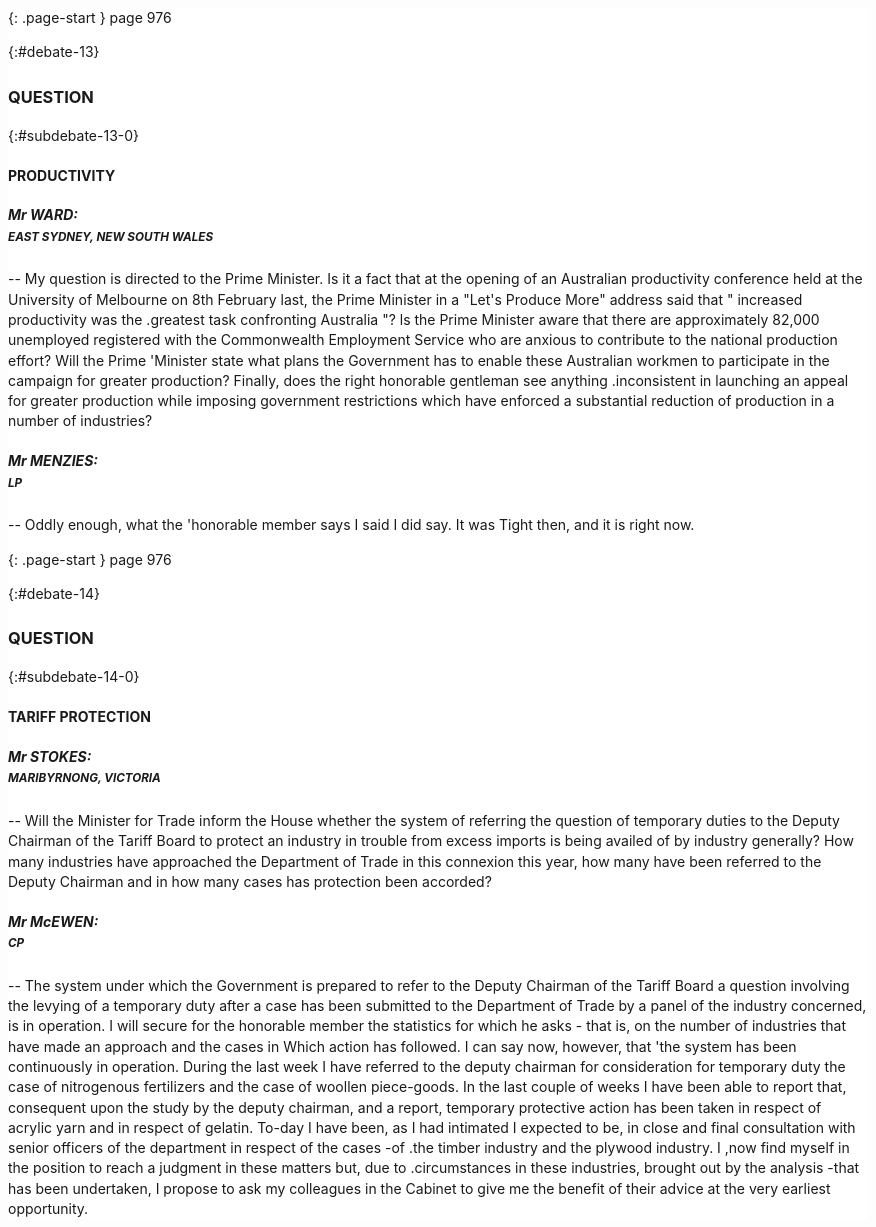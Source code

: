 {: .page-start }
page 976

{:#debate-13}
### QUESTION

{:#subdebate-13-0}
#### PRODUCTIVITY

##### Mr WARD:<br><small class="text-muted">EAST SYDNEY, NEW SOUTH WALES</small>

--  My question is directed to the Prime Minister. Is it a fact that at the opening of an Australian productivity conference held at the University of Melbourne on 8th February last, the Prime Minister in a "Let's Produce More" address said that " increased productivity was the .greatest task confronting Australia "? ls the Prime Minister aware that there are approximately 82,000 unemployed registered with the Commonwealth Employment Service who are anxious to contribute to the national production effort? Will the Prime 'Minister state what plans the Government has to enable these Australian workmen to participate in the campaign for greater production? Finally, does the right honorable gentleman see anything .inconsistent in launching an appeal for greater production while imposing government restrictions which have enforced a substantial reduction of production in a number of industries? 

##### Mr MENZIES:<br><small class="text-muted">LP</small>

-- Oddly enough, what the 'honorable member says I said I did say. It was  Tight  then, and it is right now. 

{: .page-start }
page 976

{:#debate-14}
### QUESTION

{:#subdebate-14-0}
#### TARIFF PROTECTION

##### Mr STOKES:<br><small class="text-muted">MARIBYRNONG, VICTORIA</small>

--  Will the Minister for Trade inform the House whether the system of referring the question of temporary duties to the Deputy Chairman of the Tariff Board to protect an industry in trouble from excess imports is being availed of by industry generally? How many industries have approached the Department of Trade in this connexion this year, how many have been referred to the Deputy Chairman and in how many cases has protection been accorded? 

##### Mr McEWEN:<br><small class="text-muted">CP</small>

-- The system under which the Government is prepared to refer to the  Deputy Chairman  of the Tariff Board a question involving the levying of a temporary duty after a case has been submitted to the Department of Trade by a panel of the industry concerned, is in operation. I will secure for the honorable member the statistics for which he asks - that is, on the number of industries that have made an approach and the cases in Which action has followed. I can say now, however, that 'the system has been continuously in operation. During the last week I have referred to the  deputy chairman  for consideration for temporary duty the case of nitrogenous fertilizers and the case of woollen piece-goods. In the last couple of weeks I have been able to report that, consequent upon the study by the  deputy chairman,  and a report, temporary protective action has been taken in respect of acrylic yarn and in respect of gelatin. To-day I have been, as I had intimated I expected to be, in close and final consultation with senior officers of the department in respect of the cases -of .the timber industry and the plywood industry. I ,now find myself in the position to reach a judgment in these matters but, due to .circumstances in these industries, brought out by the analysis -that has been undertaken, I propose to ask my colleagues in the Cabinet to give me the benefit of their advice at the very earliest opportunity. 
